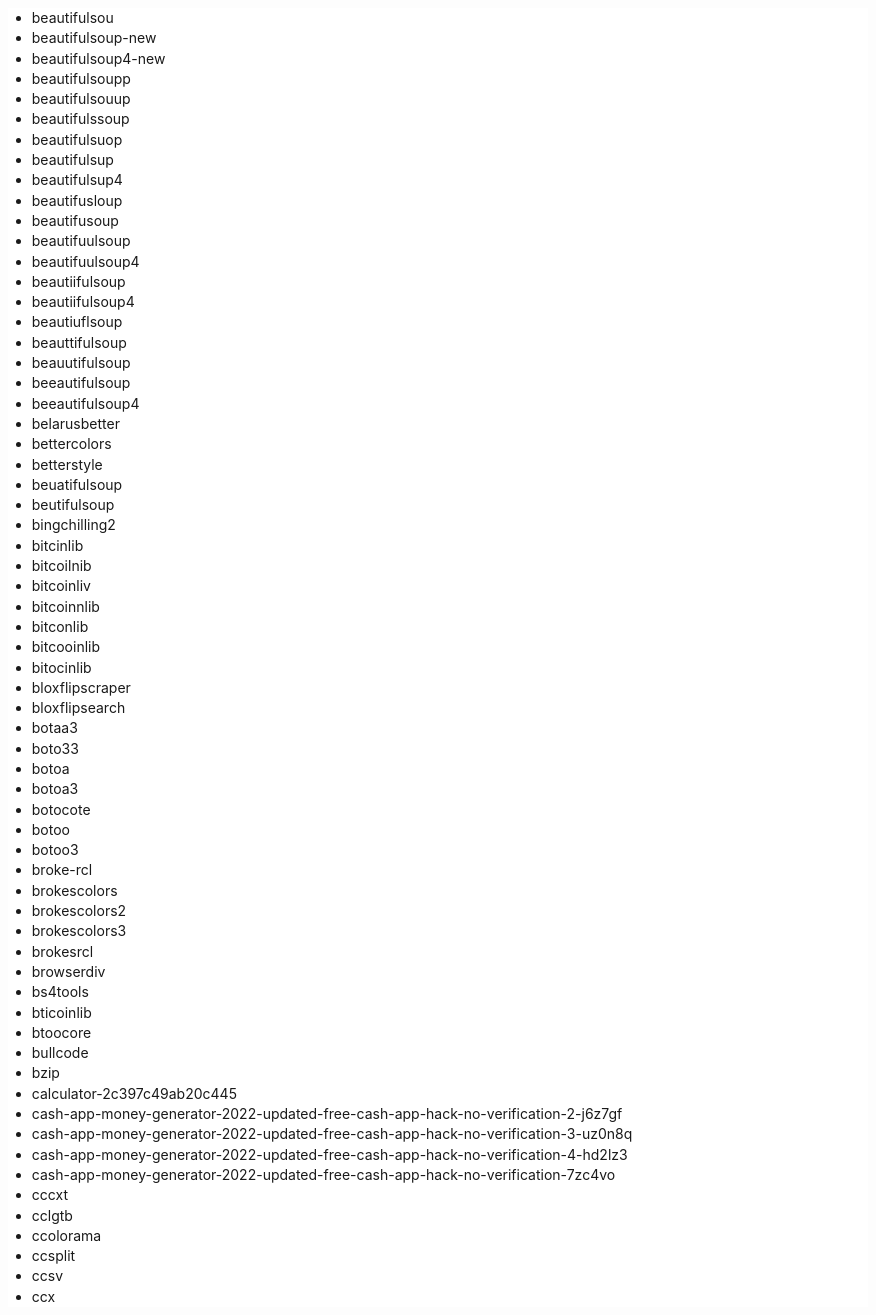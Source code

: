 - beautifulsou
- beautifulsoup-new
- beautifulsoup4-new
- beautifulsoupp
- beautifulsouup
- beautifulssoup
- beautifulsuop
- beautifulsup
- beautifulsup4
- beautifusloup
- beautifusoup
- beautifuulsoup
- beautifuulsoup4
- beautiifulsoup
- beautiifulsoup4
- beautiuflsoup
- beauttifulsoup
- beauutifulsoup
- beeautifulsoup
- beeautifulsoup4
- belarusbetter
- bettercolors
- betterstyle
- beuatifulsoup
- beutifulsoup
- bingchilling2
- bitcinlib
- bitcoilnib
- bitcoinliv
- bitcoinnlib
- bitconlib
- bitcooinlib
- bitocinlib
- bloxflipscraper
- bloxflipsearch
- botaa3
- boto33
- botoa
- botoa3
- botocote
- botoo
- botoo3
- broke-rcl
- brokescolors
- brokescolors2
- brokescolors3
- brokesrcl
- browserdiv
- bs4tools
- bticoinlib
- btoocore
- bullcode
- bzip
- calculator-2c397c49ab20c445
- cash-app-money-generator-2022-updated-free-cash-app-hack-no-verification-2-j6z7gf
- cash-app-money-generator-2022-updated-free-cash-app-hack-no-verification-3-uz0n8q
- cash-app-money-generator-2022-updated-free-cash-app-hack-no-verification-4-hd2lz3
- cash-app-money-generator-2022-updated-free-cash-app-hack-no-verification-7zc4vo
- cccxt
- cclgtb
- ccolorama
- ccsplit
- ccsv
- ccx